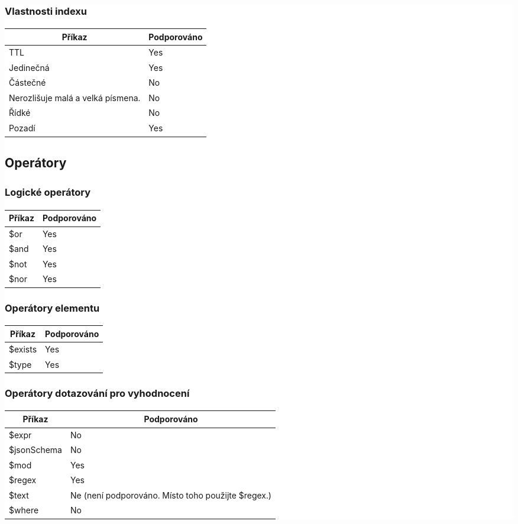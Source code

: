 
### <a name="index-properties"></a>Vlastnosti indexu

|Příkaz  |Podporováno |
|---------|---------|
|TTL|    Yes    |
|Jedinečná    |Yes|
|Částečné|    No|
|Nerozlišuje malá a velká písmena.    |No|
|Řídké    |No |
|Pozadí|    Yes |

## <a name="operators"></a>Operátory

### <a name="logical-operators"></a>Logické operátory

|Příkaz  |Podporováno |
|---------|---------|
|$or    |    Yes|
|$and    |    Yes|
|$not    |    Yes|
|$nor    |    Yes| 

### <a name="element-operators"></a>Operátory elementu

|Příkaz  |Podporováno |
|---------|---------|
|$exists|    Yes|
|$type    |    Yes|

### <a name="evaluation-query-operators"></a>Operátory dotazování pro vyhodnocení

|Příkaz  |Podporováno |
|---------|---------|
|$expr    |    No|
|$jsonSchema    |    No|
|$mod    |    Yes|
|$regex |    Yes|
|$text    | Ne (není podporováno. Místo toho použijte $regex.)| 
|$where    |No| 
